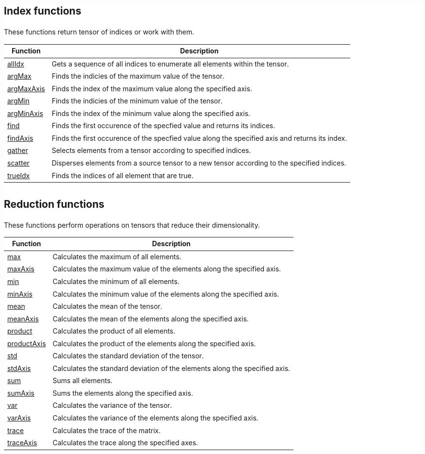 
## Index functions
These functions return tensor of indices or work with them.

Function | Description
-------- | -----------
[allIdx](xref:Tensor.Tensor`1.allIdx*) | Gets a sequence of all indices to enumerate all elements within the tensor.
[argMax](xref:Tensor.Tensor`1.argMax*) | Finds the indicies of the maximum value of the tensor.
[argMaxAxis](xref:Tensor.Tensor`1.argMaxAxis*) | Finds the index of the maximum value along the specified axis.
[argMin](xref:Tensor.Tensor`1.argMin*) | Finds the indicies of the minimum value of the tensor.
[argMinAxis](xref:Tensor.Tensor`1.argMinAxis*) | Finds the index of the minimum value along the specified axis.
[find](xref:Tensor.Tensor`1.find*) | Finds the first occurence of the specfied value and returns its indices.
[findAxis](xref:Tensor.Tensor`1.findAxis*) | Finds the first occurence of the specfied value along the specified axis and returns its index.
[gather](xref:Tensor.Tensor`1.gather*) | Selects elements from a tensor according to specified indices.
[scatter](xref:Tensor.Tensor`1.scatter*) | Disperses elements from a source tensor to a new tensor according to the specified indices.
[trueIdx](xref:Tensor.Tensor`1.trueIdx*) | Finds the indices of all element that are true.


## Reduction functions
These functions perform operations on tensors that reduce their dimensionality.

Function | Description
-------- | -----------
[max](xref:Tensor.Tensor`1.max*) | Calculates the maximum of all elements.
[maxAxis](xref:Tensor.Tensor`1.maxAxis*) | Calculates the maximum value of the elements along the specified axis.
[min](xref:Tensor.Tensor`1.min*) | Calculates the minimum of all elements.
[minAxis](xref:Tensor.Tensor`1.minAxis*) | Calculates the minimum value of the elements along the specified axis.
[mean](xref:Tensor.Tensor`1.mean*) | Calculates the mean of the tensor.
[meanAxis](xref:Tensor.Tensor`1.meanAxis*) | Calculates the mean of the elements along the specified axis.
[product](xref:Tensor.Tensor`1.product*) | Calculates the product of all elements.
[productAxis](xref:Tensor.Tensor`1.productAxis*) | Calculates the product of the elements along the specified axis.
[std](xref:Tensor.Tensor`1.std*) | Calculates the standard deviation of the tensor.
[stdAxis](xref:Tensor.Tensor`1.stdAxis*) | Calculates the standard deviation of the elements along the specified axis.
[sum](xref:Tensor.Tensor`1.sum*) | Sums all elements.
[sumAxis](xref:Tensor.Tensor`1.sumAxis*) | Sums the elements along the specified axis.
[var](xref:Tensor.Tensor`1.var*) | Calculates the variance of the tensor.
[varAxis](xref:Tensor.Tensor`1.varAxis*) | Calculates the variance of the elements along the specified axis.
[trace](xref:Tensor.Tensor`1.trace*) | Calculates the trace of the matrix.
[traceAxis](xref:Tensor.Tensor`1.traceAxis*) | Calculates the trace along the specified axes.

